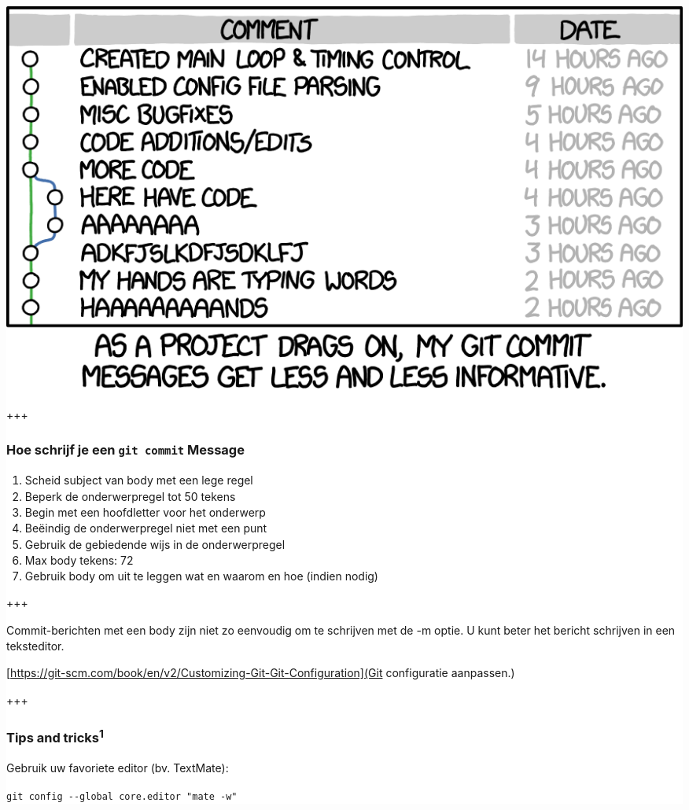 ![Commit messages](assets/messages.png)

+++
### Hoe schrijf je een `git commit` Message

1. Scheid subject van body met een lege regel
2. Beperk de onderwerpregel tot 50 tekens
3. Begin met een hoofdletter voor het onderwerp
4. Beëindig de onderwerpregel niet met een punt
5. Gebruik de gebiedende wijs in de onderwerpregel
6. Max body tekens: 72
7. Gebruik body om uit te leggen wat en waarom en hoe (indien nodig)

+++

Commit-berichten met een body zijn niet zo eenvoudig om te schrijven met de -m optie. U kunt beter het bericht schrijven in een teksteditor. 

[https://git-scm.com/book/en/v2/Customizing-Git-Git-Configuration](Git configuratie aanpassen.)

+++
### Tips and tricks<sup>1</sup>

Gebruik uw favoriete editor (bv. TextMate):

```
git config --global core.editor "mate -w"
```
